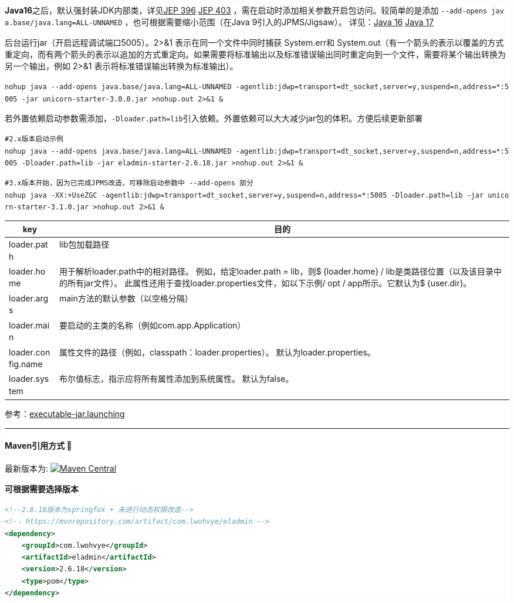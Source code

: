 **Java16**之后，默认强封装JDK内部类，详见[JEP 396](https://openjdk.java.net/jeps/396) [JEP 403](https://openjdk.java.net/jeps/403) ，需在启动时添加相关参数开启包访问。较简单的是添加
``--add-opens java.base/java.lang=ALL-UNNAMED`` ，也可根据需要缩小范围（在Java 9引入的JPMS/Jigsaw）。
详见：[Java 16](document/jdk/Java-16.md) [Java 17](document/jdk/Java-17.md)

后台运行jar（开启远程调试端口5005）。2>&1 表示在同一个文件中同时捕获 System.err和
System.out（有一个箭头的表示以覆盖的方式重定向，而有两个箭头的表示以追加的方式重定向。如果需要将标准输出以及标准错误输出同时重定向到一个文件，需要将某个输出转换为另一个输出，例如
2>&1
表示将标准错误输出转换为标准输出）。

```shell
nohup java --add-opens java.base/java.lang=ALL-UNNAMED -agentlib:jdwp=transport=dt_socket,server=y,suspend=n,address=*:5005 -jar unicorn-starter-3.0.0.jar >nohup.out 2>&1 &
```

若外置依赖启动参数需添加，``-Dloader.path=lib``引入依赖。外置依赖可以大大减少jar包的体积。方便后续更新部署

```shell
#2.x版本启动示例
nohup java --add-opens java.base/java.lang=ALL-UNNAMED -agentlib:jdwp=transport=dt_socket,server=y,suspend=n,address=*:5005 -Dloader.path=lib -jar eladmin-starter-2.6.18.jar >nohup.out 2>&1 &
```

```shell
#3.x版本开始，因为已完成JPMS改造，可移除启动参数中 --add-opens 部分
nohup java -XX:+UseZGC -agentlib:jdwp=transport=dt_socket,server=y,suspend=n,address=*:5005 -Dloader.path=lib -jar unicorn-starter-3.1.0.jar >nohup.out 2>&1 &
```

| key                | 目的                                                         |
| ------------------ | ------------------------------------------------------------ |
| loader.path        | lib包加载路径                                                |
| loader.home        | 用于解析loader.path中的相对路径。 例如，给定loader.path = lib，则$ {loader.home} / lib是类路径位置（以及该目录中的所有jar文件）。 此属性还用于查找loader.properties文件，如以下示例/ opt / app所示。它默认为$ {user.dir}。 |
| loader.args        | main方法的默认参数（以空格分隔）                             |
| loader.main        | 要启动的主类的名称（例如com.app.Application）                |
| loader.config.name | 属性文件的路径（例如，classpath：loader.properties）。 默认为loader.properties。 |
| loader.system      | 布尔值标志，指示应将所有属性添加到系统属性。 默认为false。   |

参考：[executable-jar.launching](https://docs.spring.io/spring-boot/docs/current/reference/html/executable-jar.html#executable-jar.launching)

---

#### Maven引用方式 🎵

最新版本为: [![Maven Central](https://img.shields.io/maven-central/v/com.lwohvye/eladmin.svg?logo=github&style=flat)](https://mvnrepository.com/artifact/com.lwohvye/eladmin)

**可根据需要选择版本**

```xml
<!--2.6.18版本为springfox + 未进行动态权限改造-->
<!-- https://mvnrepository.com/artifact/com.lwohvye/eladmin -->
<dependency>
    <groupId>com.lwohvye</groupId>
    <artifactId>eladmin</artifactId>
    <version>2.6.18</version>
    <type>pom</type>
</dependency>
```
